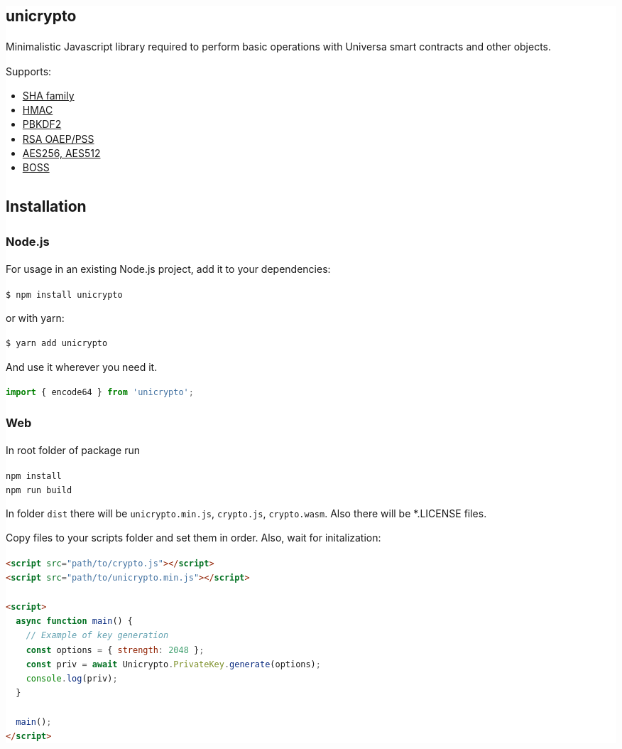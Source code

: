 ## unicrypto

Minimalistic Javascript library required to perform basic operations with Universa smart contracts and other objects.

Supports:
 * [SHA family](#sha)
 * [HMAC](#hmac)
 * [PBKDF2](#pbkdf2)
 * [RSA OAEP/PSS](#oaep-pss)
 * [AES256, AES512](#aes)
 * [BOSS](#boss)

## Installation

### Node.js

For usage in an existing Node.js project, add it to your dependencies:

```
$ npm install unicrypto
```

or with yarn:

```
$ yarn add unicrypto
```


And use it wherever you need it.

```javascript
import { encode64 } from 'unicrypto';
```

### Web

In root folder of package run

```bash
npm install
npm run build
```

In folder `dist` there will be `unicrypto.min.js`, `crypto.js`, `crypto.wasm`. Also there will be \*.LICENSE files.

Copy files to your scripts folder and set them in order. Also, wait for initalization:

```html
<script src="path/to/crypto.js"></script>
<script src="path/to/unicrypto.min.js"></script>

<script>
  async function main() {
    // Example of key generation
    const options = { strength: 2048 };
    const priv = await Unicrypto.PrivateKey.generate(options);
    console.log(priv);
  }

  main();
</script>
```
